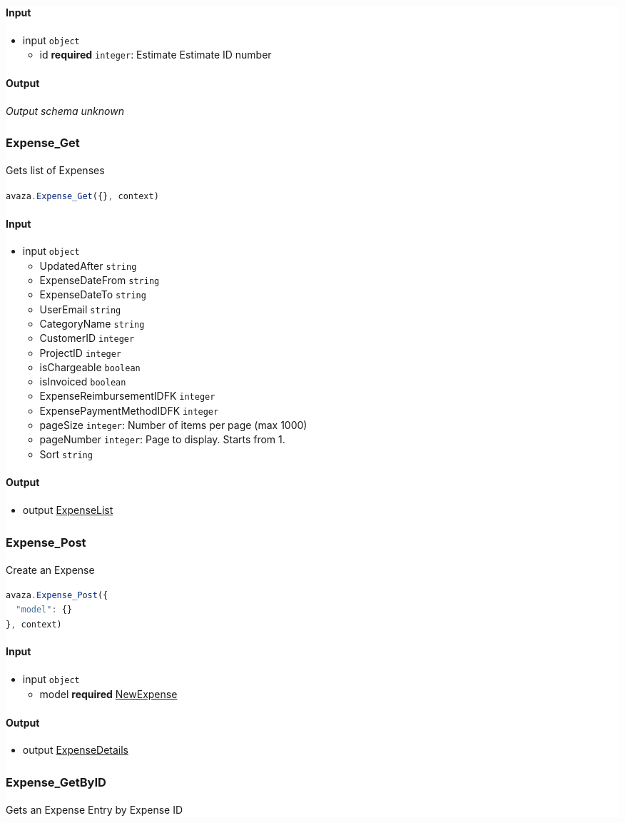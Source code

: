 #### Input
* input `object`
  * id **required** `integer`: Estimate Estimate ID number

#### Output
*Output schema unknown*

### Expense_Get
Gets list of Expenses


```js
avaza.Expense_Get({}, context)
```

#### Input
* input `object`
  * UpdatedAfter `string`
  * ExpenseDateFrom `string`
  * ExpenseDateTo `string`
  * UserEmail `string`
  * CategoryName `string`
  * CustomerID `integer`
  * ProjectID `integer`
  * isChargeable `boolean`
  * isInvoiced `boolean`
  * ExpenseReimbursementIDFK `integer`
  * ExpensePaymentMethodIDFK `integer`
  * pageSize `integer`: Number of items per page (max 1000)
  * pageNumber `integer`: Page to display. Starts from 1.
  * Sort `string`

#### Output
* output [ExpenseList](#expenselist)

### Expense_Post
Create an Expense


```js
avaza.Expense_Post({
  "model": {}
}, context)
```

#### Input
* input `object`
  * model **required** [NewExpense](#newexpense)

#### Output
* output [ExpenseDetails](#expensedetails)

### Expense_GetByID
Gets an Expense Entry by Expense ID
